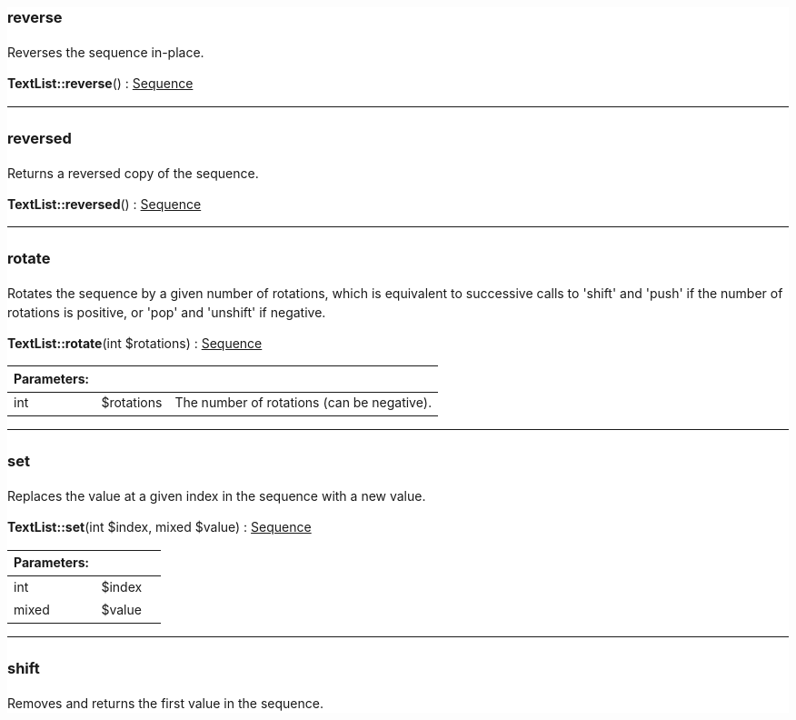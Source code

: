 

### reverse
Reverses the sequence in-place.


**TextList::reverse**() : [Sequence](../../../Sequence.md)



---


### reversed
Returns a reversed copy of the sequence.


**TextList::reversed**() : [Sequence](../../../Sequence.md)



---


### rotate
Rotates the sequence by a given number of rotations, which is equivalent
to successive calls to 'shift' and 'push' if the number of rotations is
positive, or 'pop' and 'unshift' if negative.


**TextList::rotate**(int $rotations) : [Sequence](../../../Sequence.md)


|Parameters: | | |
| --- | --- | --- |
|int |$rotations | The number of rotations (can be negative). |

---


### set
Replaces the value at a given index in the sequence with a new value.


**TextList::set**(int $index, mixed $value) : [Sequence](../../../Sequence.md)


|Parameters: | | |
| --- | --- | --- |
|int |$index |  |
|mixed |$value |  |

---


### shift
Removes and returns the first value in the sequence.

